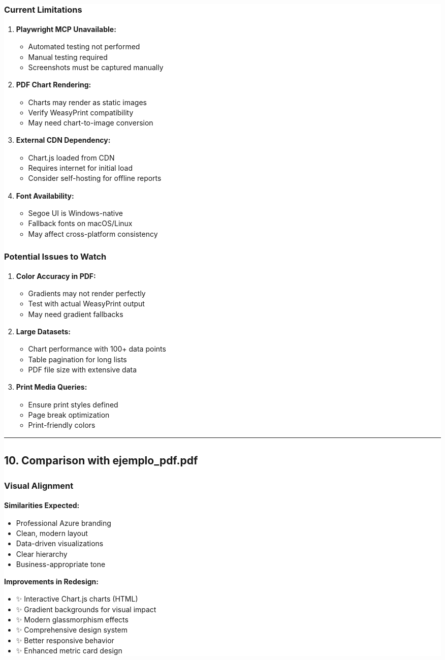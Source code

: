### Current Limitations

1. **Playwright MCP Unavailable:**
   - Automated testing not performed
   - Manual testing required
   - Screenshots must be captured manually

2. **PDF Chart Rendering:**
   - Charts may render as static images
   - Verify WeasyPrint compatibility
   - May need chart-to-image conversion

3. **External CDN Dependency:**
   - Chart.js loaded from CDN
   - Requires internet for initial load
   - Consider self-hosting for offline reports

4. **Font Availability:**
   - Segoe UI is Windows-native
   - Fallback fonts on macOS/Linux
   - May affect cross-platform consistency

### Potential Issues to Watch

1. **Color Accuracy in PDF:**
   - Gradients may not render perfectly
   - Test with actual WeasyPrint output
   - May need gradient fallbacks

2. **Large Datasets:**
   - Chart performance with 100+ data points
   - Table pagination for long lists
   - PDF file size with extensive data

3. **Print Media Queries:**
   - Ensure print styles defined
   - Page break optimization
   - Print-friendly colors

---

## 10. Comparison with ejemplo_pdf.pdf

### Visual Alignment

**Similarities Expected:**
- Professional Azure branding
- Clean, modern layout
- Data-driven visualizations
- Clear hierarchy
- Business-appropriate tone

**Improvements in Redesign:**
- ✨ Interactive Chart.js charts (HTML)
- ✨ Gradient backgrounds for visual impact
- ✨ Modern glassmorphism effects
- ✨ Comprehensive design system
- ✨ Better responsive behavior
- ✨ Enhanced metric card design
